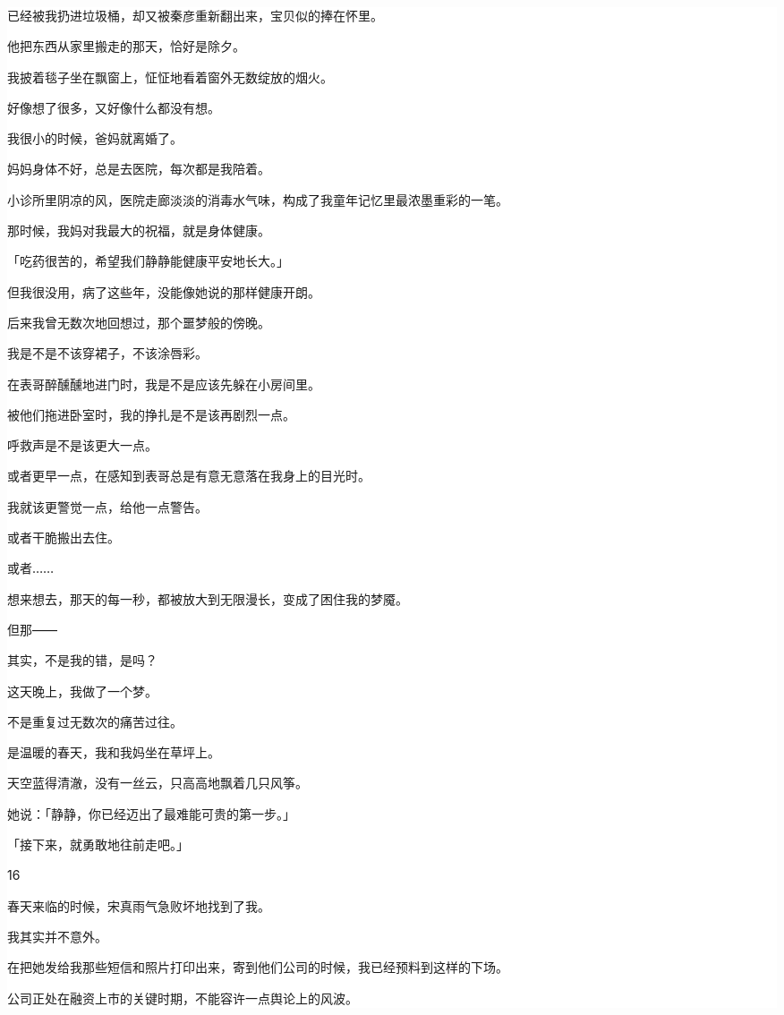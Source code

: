 已经被我扔进垃圾桶，却又被秦彦重新翻出来，宝贝似的捧在怀里。

他把东西从家里搬走的那天，恰好是除夕。

我披着毯子坐在飘窗上，怔怔地看着窗外无数绽放的烟火。

好像想了很多，又好像什么都没有想。

我很小的时候，爸妈就离婚了。

妈妈身体不好，总是去医院，每次都是我陪着。

小诊所里阴凉的风，医院走廊淡淡的消毒水气味，构成了我童年记忆里最浓墨重彩的一笔。

那时候，我妈对我最大的祝福，就是身体健康。

「吃药很苦的，希望我们静静能健康平安地长大。」

但我很没用，病了这些年，没能像她说的那样健康开朗。

后来我曾无数次地回想过，那个噩梦般的傍晚。

我是不是不该穿裙子，不该涂唇彩。

在表哥醉醺醺地进门时，我是不是应该先躲在小房间里。

被他们拖进卧室时，我的挣扎是不是该再剧烈一点。

呼救声是不是该更大一点。

或者更早一点，在感知到表哥总是有意无意落在我身上的目光时。

我就该更警觉一点，给他一点警告。

或者干脆搬出去住。

或者……

想来想去，那天的每一秒，都被放大到无限漫长，变成了困住我的梦魇。

但那——

其实，不是我的错，是吗？

这天晚上，我做了一个梦。

不是重复过无数次的痛苦过往。

是温暖的春天，我和我妈坐在草坪上。

天空蓝得清澈，没有一丝云，只高高地飘着几只风筝。

她说：「静静，你已经迈出了最难能可贵的第一步。」

「接下来，就勇敢地往前走吧。」

16

春天来临的时候，宋真雨气急败坏地找到了我。

我其实并不意外。

在把她发给我那些短信和照片打印出来，寄到他们公司的时候，我已经预料到这样的下场。

公司正处在融资上市的关键时期，不能容许一点舆论上的风波。

